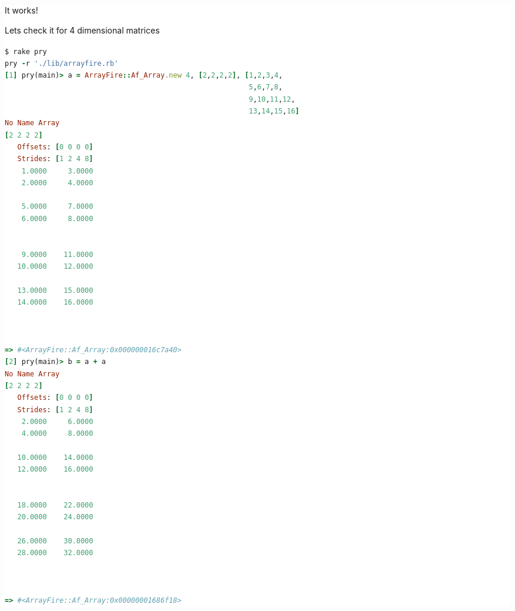 ```ruby

```
It works!

Lets check it for 4 dimensional matrices

```ruby
$ rake pry
pry -r './lib/arrayfire.rb'
[1] pry(main)> a = ArrayFire::Af_Array.new 4, [2,2,2,2], [1,2,3,4,
                                                          5,6,7,8,
                                                          9,10,11,12,
                                                          13,14,15,16]
No Name Array
[2 2 2 2]
   Offsets: [0 0 0 0]
   Strides: [1 2 4 8]
    1.0000     3.0000
    2.0000     4.0000

    5.0000     7.0000
    6.0000     8.0000


    9.0000    11.0000
   10.0000    12.0000

   13.0000    15.0000
   14.0000    16.0000



=> #<ArrayFire::Af_Array:0x000000016c7a40>
[2] pry(main)> b = a + a
No Name Array
[2 2 2 2]
   Offsets: [0 0 0 0]
   Strides: [1 2 4 8]
    2.0000     6.0000
    4.0000     8.0000

   10.0000    14.0000
   12.0000    16.0000


   18.0000    22.0000
   20.0000    24.0000

   26.0000    30.0000
   28.0000    32.0000



=> #<ArrayFire::Af_Array:0x00000001686f18>
```

